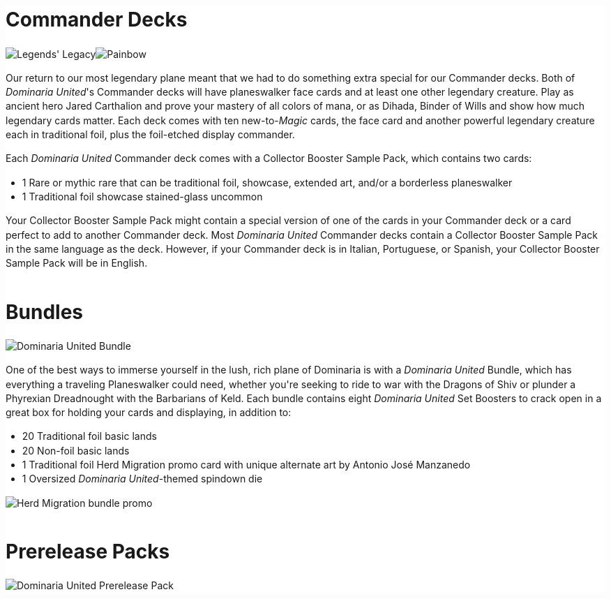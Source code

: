 Commander Decks
===============


![Legends' Legacy](https://media.wizards.com/2022/images/daily/en_28NBweyydd.png)![Painbow](https://media.wizards.com/2022/images/daily/en_m2usdmweiy.png)


Our return to our most legendary plane meant that we had to do something extra special for our Commander decks. Both of *Dominaria United*'s Commander decks will have planeswalker face cards and at least one other legendary creature. Play as ancient hero Jared Carthalion and prove your mastery of all colors of mana, or as Dihada, Binder of Wills and show how much legendary cards matter. Each deck comes with ten new-to-*Magic* cards, the face card and another powerful legendary creature each in traditional foil, plus the foil-etched display commander.


Each *Dominaria United* Commander deck comes with a Collector Booster Sample Pack, which contains two cards:


* 1 Rare or mythic rare that can be traditional foil, showcase, extended art, and/or a borderless planeswalker
* 1 Traditional foil showcase stained-glass uncommon

Your Collector Booster Sample Pack might contain a special version of one of the cards in your Commander deck or a card perfect to add to another Commander deck. Most *Dominaria United* Commander decks contain a Collector Booster Sample Pack in the same language as the deck. However, if your Commander deck is in Italian, Portuguese, or Spanish, your Collector Booster Sample Pack will be in English.


Bundles
=======


![Dominaria United Bundle](https://media.wizards.com/2022/images/daily/en_hJ28sdnywe.png)


One of the best ways to immerse yourself in the lush, rich plane of Dominaria is with a *Dominaria United* Bundle, which has everything a traveling Planeswalker could need, whether you're seeking to ride to war with the Dragons of Shiv or plunder a Phyrexian Dreadnought with the Barbarians of Keld. Each bundle contains eight *Dominaria United* Set Boosters to crack open in a great box for holding your cards and displaying, in addition to:


* 20 Traditional foil basic lands
* 20 Non-foil basic lands
* 1 Traditional foil Herd Migration promo card with unique alternate art by Antonio José Manzanedo
* 1 Oversized *Dominaria United*-themed spindown die

![Herd Migration bundle promo](https://media.wizards.com/2022/dmu/en_UZ3h1mGejV.png)


Prerelease Packs
================


![Dominaria United Prerelease Pack](https://media.wizards.com/2022/images/daily/en_Mm2usb23Ri.png)

